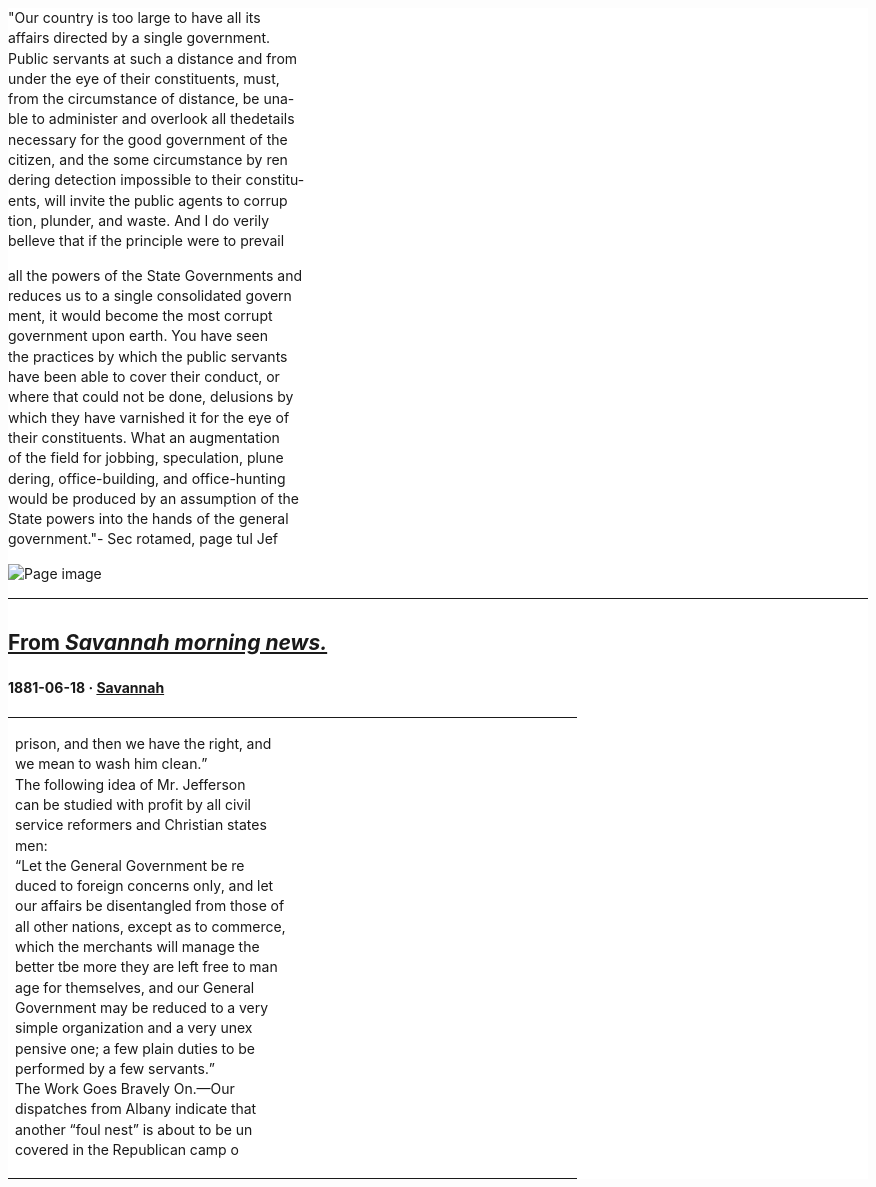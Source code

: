   
&quot;Our country is too large to have all its  
affairs directed by a single government.  
Public servants at such a distance and from  
under the eye of their constituents, must,  
from the circumstance of distance, be una-­  
ble to administer and overlook all thedetails  
necessary for the good government of the  
citizen, and the some circumstance by ren­  
dering detection impossible to their constitu-­  
ents, will invite the public agents to corrup­  
tion, plunder, and waste. And I do verily  
belleve that if the principle were to prevail  
  
all the powers of the State Governments and  
reduces us to a single consolidated govern­  
ment, it would become the most corrupt  
government upon earth. You have seen  
the practices by which the public servants  
have been able to cover their conduct, or  
where that could not be done, delusions by  
which they have varnished it for the eye of  
their constituents. What an augmentation  
of the field for jobbing, speculation, plune­  
dering, office-building, and office-hunting  
would be produced by an assumption of the  
State powers into the hands of the general  
government.&quot;- Sec rotamed, page tul Jef
</td><td style="width: 50%; max-height: 75%; margin: auto; display: block;">
<img alt="Page image" src="https://tile.loc.gov/image-services/iiif/service:ndnp:vi:batch_vi_lauren_ver02:data:sn84024738:00271742071:1874100101:0320/pct:2.519326966803092,45.809252973733294,13.91086857662574,12.506497874812709/!600,600/0/default.jpg"/>
</td>
</tr></table>

---

## [From _Savannah morning news._](https://www.loc.gov/resource/sn82015137/1881-06-18/ed-1/?sp=2)

#### 1881-06-18 &middot; [Savannah](http://dbpedia.org/resource/Savannah%2C_Georgia)

<table style="width: 100%;"><tr><td style="width: 50%">

  
prison, and then we have the right, and  
we mean to wash him clean.”  
The following idea of Mr. Jefferson  
can be studied with profit by all civil  
service reformers and Christian states  
men:  
“Let the General Government be re­  
duced to foreign concerns only, and let  
our affairs be disentangled from those of  
all other nations, except as to commerce,  
which the merchants will manage the  
better tbe more they are left free to man­  
age for themselves, and our General  
Government may be reduced to a very  
simple organization and a very unex­  
pensive one; a few plain duties to be  
performed by a few servants.”  
The Work Goes Bravely On.—Our  
dispatches from Albany indicate that  
another “foul nest” is about to be un­  
covered in the Republican camp o